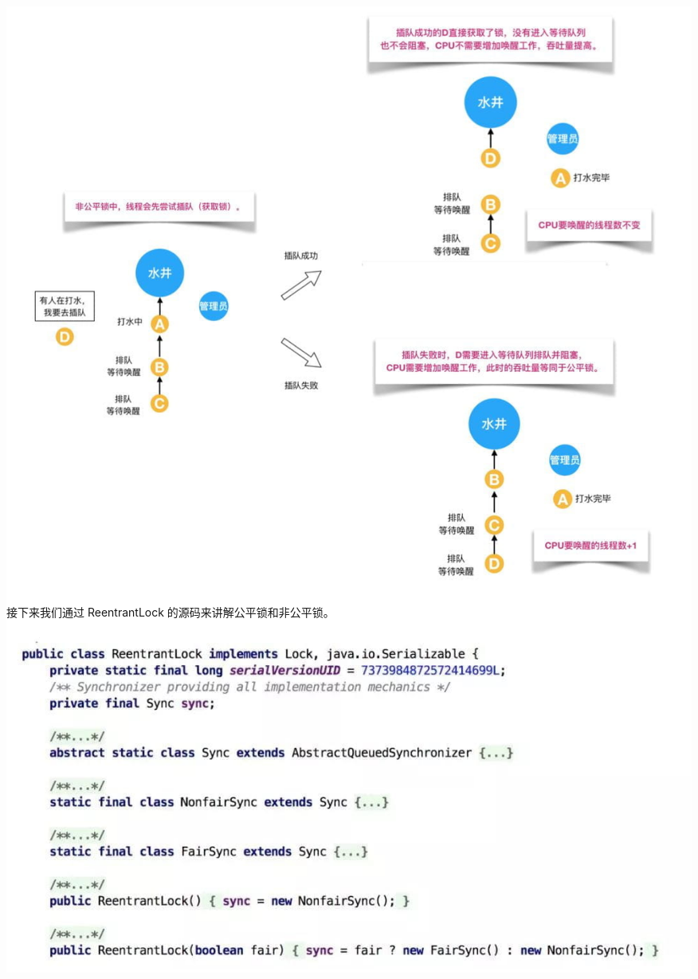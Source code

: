 ![](images/640-20210831162418602.jpeg)

接下来我们通过 ReentrantLock 的源码来讲解公平锁和非公平锁。

![](images/640-20210831162418543.jpeg)
